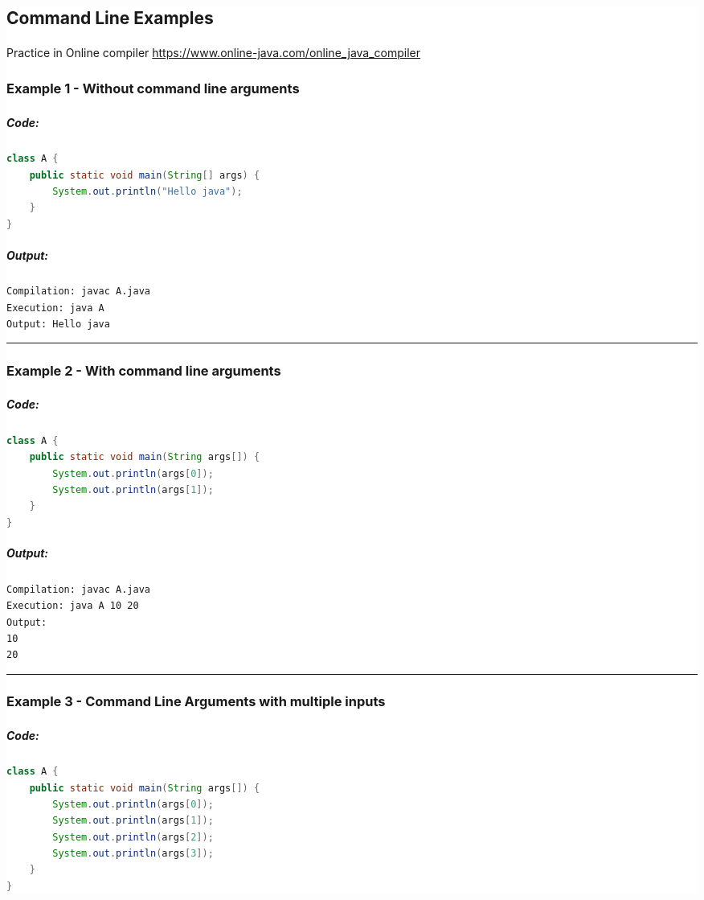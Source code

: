 ## Command Line Examples
Practice in Online compiler https://www.online-java.com/online_java_compiler

### Example 1 - Without command line arguments

##### Code:
```java
class A {
    public static void main(String[] args) {
        System.out.println("Hello java");
    }
}
```

##### Output:
```
Compilation: javac A.java
Execution: java A 
Output: Hello java
```
---
### Example 2 - With command line arguments

##### Code:
```java
class A {
    public static void main(String args[]) {
        System.out.println(args[0]);
        System.out.println(args[1]);
    }
}
```

##### Output:
```
Compilation: javac A.java
Execution: java A 10 20
Output: 
10
20
```
---
### Example 3 - Command Line Arguments with multiple inputs

##### Code:
```java
class A {
    public static void main(String args[]) {
        System.out.println(args[0]);
        System.out.println(args[1]);
        System.out.println(args[2]);
        System.out.println(args[3]);
    }
}
```
